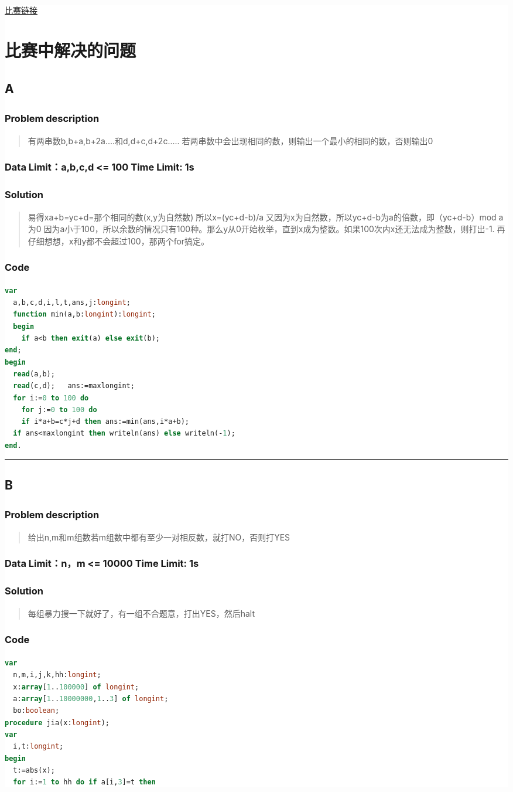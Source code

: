 
[比赛链接](https://www.codeforces.com)

# 比赛中解决的问题
## A
### Problem description
> 有两串数b,b+a,b+2a....和d,d+c,d+2c.....
若两串数中会出现相同的数，则输出一个最小的相同的数，否则输出0

### Data Limit：a,b,c,d <= 100  Time Limit: 1s

### Solution
> 易得xa+b=yc+d=那个相同的数(x,y为自然数)
所以x=(yc+d-b)/a 
又因为x为自然数，所以yc+d-b为a的倍数，即（yc+d-b）mod a为0
因为a小于100，所以余数的情况只有100种。那么y从0开始枚举，直到x成为整数。如果100次内x还无法成为整数，则打出-1.
再仔细想想，x和y都不会超过100，那两个for搞定。
### Code
```pas
var
  a,b,c,d,i,l,t,ans,j:longint;
  function min(a,b:longint):longint;
  begin
    if a<b then exit(a) else exit(b);
end;
begin
  read(a,b);
  read(c,d);   ans:=maxlongint;
  for i:=0 to 100 do
    for j:=0 to 100 do
    if i*a+b=c*j+d then ans:=min(ans,i*a+b);
  if ans<maxlongint then writeln(ans) else writeln(-1);
end.
```
*****


## B
### Problem description
> 给出n,m和m组数若m组数中都有至少一对相反数，就打NO，否则打YES

### Data Limit：n，m <= 10000  Time Limit: 1s
### Solution
> 每组暴力搜一下就好了，有一组不合题意，打出YES，然后halt

### Code
```pas
var
  n,m,i,j,k,hh:longint;
  x:array[1..100000] of longint;
  a:array[1..10000000,1..3] of longint;
  bo:boolean;
procedure jia(x:longint);
var
  i,t:longint;
begin
  t:=abs(x); 
  for i:=1 to hh do if a[i,3]=t then
```